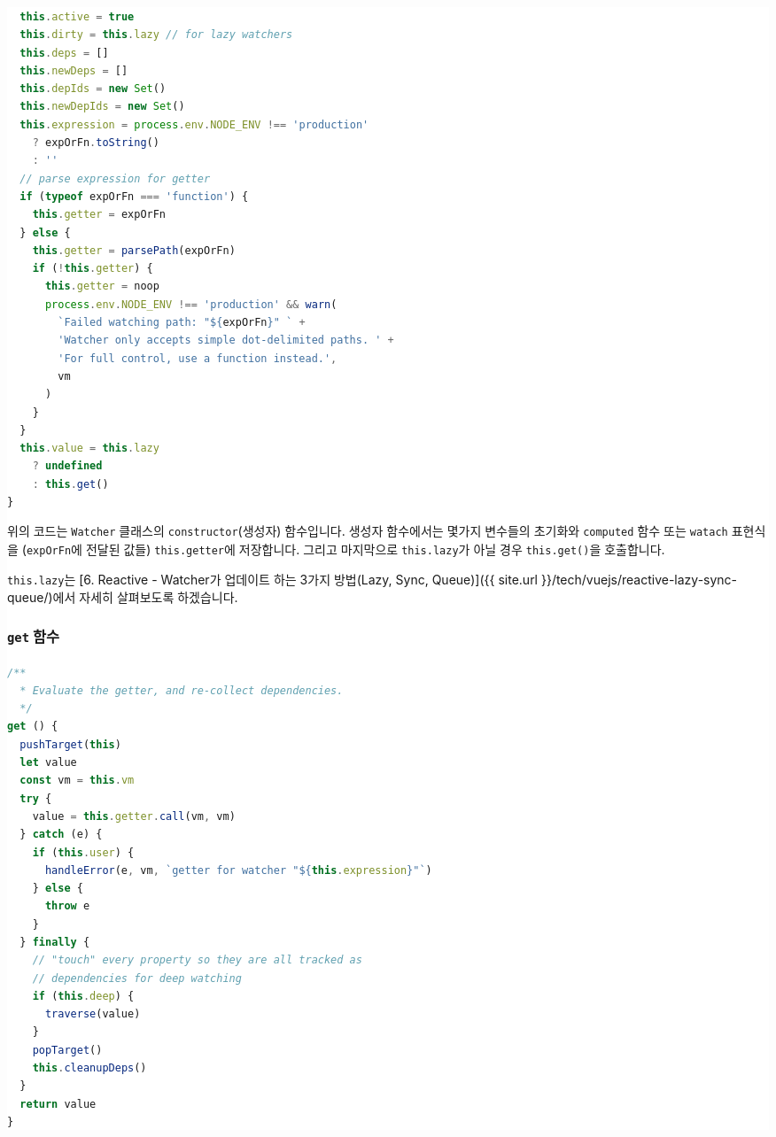 ```js
  this.active = true
  this.dirty = this.lazy // for lazy watchers
  this.deps = []
  this.newDeps = []
  this.depIds = new Set()
  this.newDepIds = new Set()
  this.expression = process.env.NODE_ENV !== 'production'
    ? expOrFn.toString()
    : ''
  // parse expression for getter
  if (typeof expOrFn === 'function') {
    this.getter = expOrFn
  } else {
    this.getter = parsePath(expOrFn)
    if (!this.getter) {
      this.getter = noop
      process.env.NODE_ENV !== 'production' && warn(
        `Failed watching path: "${expOrFn}" ` +
        'Watcher only accepts simple dot-delimited paths. ' +
        'For full control, use a function instead.',
        vm
      )
    }
  }
  this.value = this.lazy
    ? undefined
    : this.get()
}
```

위의 코드는 `Watcher` 클래스의 `constructor`(생성자) 함수입니다. 생성자 함수에서는 몇가지 변수들의 초기화와 `computed` 함수 또는 `watach` 표현식을 (`expOrFn`에 전달된 값들) `this.getter`에 저장합니다. 그리고 마지막으로 `this.lazy`가 아닐 경우 `this.get()`을 호출합니다.

`this.lazy`는 [6. Reactive - Watcher가 업데이트 하는 3가지 방법(Lazy, Sync, Queue)]({{ site.url }}/tech/vuejs/reactive-lazy-sync-queue/)에서 자세히 살펴보도록 하겠습니다.

### `get` 함수
```js
/**
  * Evaluate the getter, and re-collect dependencies.
  */
get () {
  pushTarget(this)
  let value
  const vm = this.vm
  try {
    value = this.getter.call(vm, vm)
  } catch (e) {
    if (this.user) {
      handleError(e, vm, `getter for watcher "${this.expression}"`)
    } else {
      throw e
    }
  } finally {
    // "touch" every property so they are all tracked as
    // dependencies for deep watching
    if (this.deep) {
      traverse(value)
    }
    popTarget()
    this.cleanupDeps()
  }
  return value
}
```